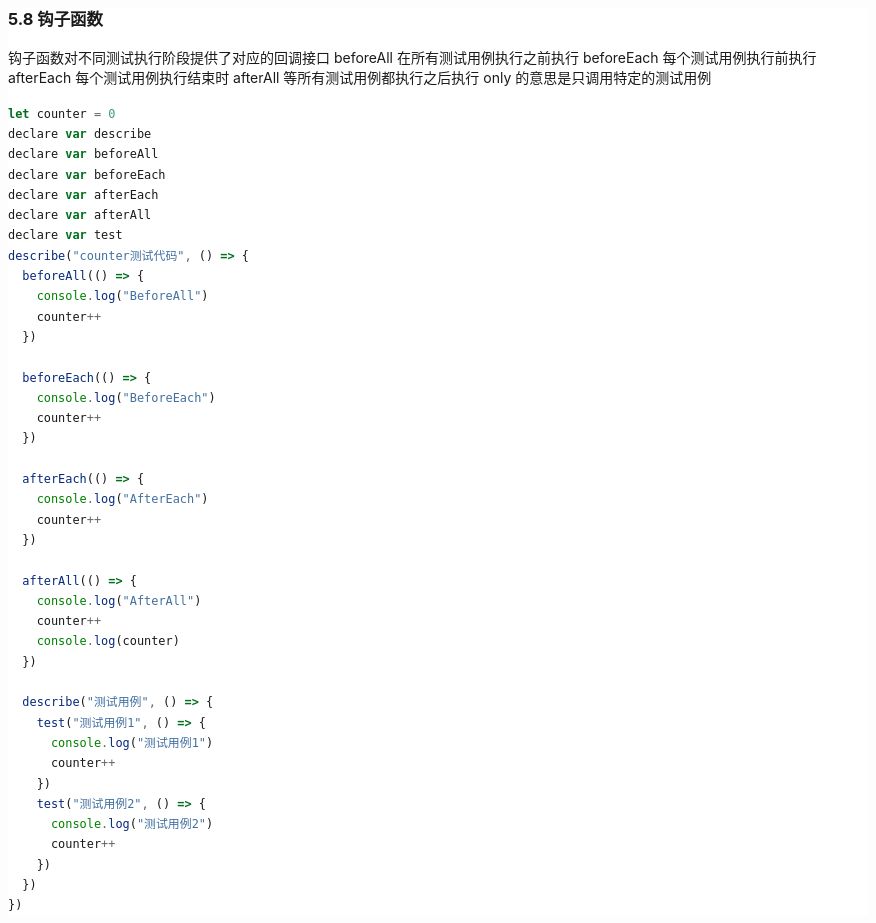 ### 5.8 钩子函数

钩子函数对不同测试执行阶段提供了对应的回调接口
beforeAll 在所有测试用例执行之前执行
beforeEach 每个测试用例执行前执行
afterEach 每个测试用例执行结束时
afterAll 等所有测试用例都执行之后执行
only 的意思是只调用特定的测试用例

```js
let counter = 0
declare var describe
declare var beforeAll
declare var beforeEach
declare var afterEach
declare var afterAll
declare var test
describe("counter测试代码", () => {
  beforeAll(() => {
    console.log("BeforeAll")
    counter++
  })

  beforeEach(() => {
    console.log("BeforeEach")
    counter++
  })

  afterEach(() => {
    console.log("AfterEach")
    counter++
  })

  afterAll(() => {
    console.log("AfterAll")
    counter++
    console.log(counter)
  })

  describe("测试用例", () => {
    test("测试用例1", () => {
      console.log("测试用例1")
      counter++
    })
    test("测试用例2", () => {
      console.log("测试用例2")
      counter++
    })
  })
})
```
